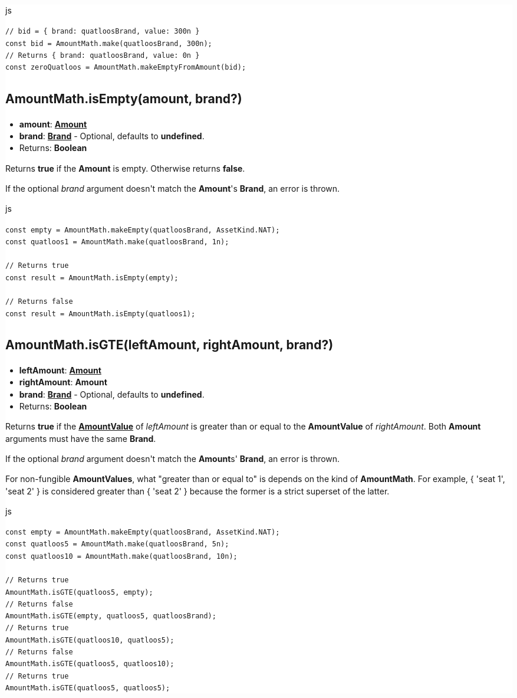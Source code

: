 js
```
// bid = { brand: quatloosBrand, value: 300n }
const bid = AmountMath.make(quatloosBrand, 300n);
// Returns { brand: quatloosBrand, value: 0n }
const zeroQuatloos = AmountMath.makeEmptyFromAmount(bid);
```

AmountMath.isEmpty(amount, brand?) [​](#amountmath-isempty-amount-brand)
------------------------------------------------------------------------

* **amount**: **[Amount](./ertp-data-types.html#amount)**
* **brand**: **[Brand](./brand.html)** - Optional, defaults to **undefined**.
* Returns: **Boolean**

Returns **true** if the **Amount** is empty. Otherwise returns **false**.

If the optional *brand* argument doesn't match the **Amount**'s **Brand**, an error is thrown.

js
```
const empty = AmountMath.makeEmpty(quatloosBrand, AssetKind.NAT);
const quatloos1 = AmountMath.make(quatloosBrand, 1n);

// Returns true
const result = AmountMath.isEmpty(empty);

// Returns false
const result = AmountMath.isEmpty(quatloos1);
```

AmountMath.isGTE(leftAmount, rightAmount, brand?) [​](#amountmath-isgte-leftamount-rightamount-brand)
-----------------------------------------------------------------------------------------------------

* **leftAmount**: **[Amount](./ertp-data-types.html#amount)**
* **rightAmount**: **Amount**
* **brand**: **[Brand](./brand.html)** - Optional, defaults to **undefined**.
* Returns: **Boolean**

Returns **true** if the **[AmountValue](./ertp-data-types.html#amountvalue)** of *leftAmount* is greater than or equal to the **AmountValue** of *rightAmount*. Both **Amount** arguments must have the same **Brand**.

If the optional *brand* argument doesn't match the **Amount**s' **Brand**, an error is thrown.

For non-fungible **AmountValues**, what "greater than or equal to" is depends on the kind of **AmountMath**. For example, { 'seat 1', 'seat 2' } is considered greater than { 'seat 2' } because the former is a strict superset of the latter.

js
```
const empty = AmountMath.makeEmpty(quatloosBrand, AssetKind.NAT);
const quatloos5 = AmountMath.make(quatloosBrand, 5n);
const quatloos10 = AmountMath.make(quatloosBrand, 10n);

// Returns true
AmountMath.isGTE(quatloos5, empty);
// Returns false
AmountMath.isGTE(empty, quatloos5, quatloosBrand);
// Returns true
AmountMath.isGTE(quatloos10, quatloos5);
// Returns false
AmountMath.isGTE(quatloos5, quatloos10);
// Returns true
AmountMath.isGTE(quatloos5, quatloos5);
```
